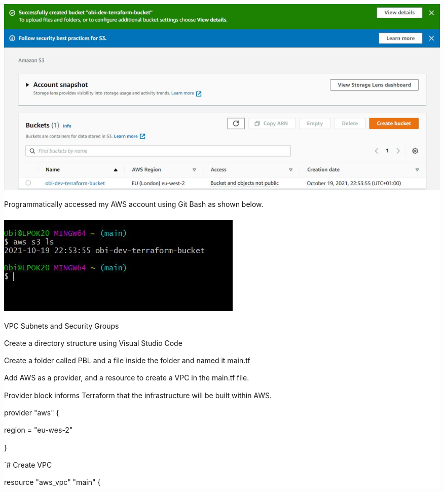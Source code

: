 ![bucket](images/bucket.JPG)


Programmatically accessed my AWS account using Git Bash as shown below.

![prog](images/prog.JPG)



VPC Subnets and Security Groups

Create a directory structure using Visual Studio Code

Create a folder called PBL and a file inside the folder and named it main.tf

Add AWS as a provider, and a resource to create a VPC in the main.tf file.

Provider block informs Terraform that the infrastructure will be built within AWS.


provider "aws" {

  region = "eu-wes-2"

}

`# Create VPC

resource "aws_vpc" "main" {
